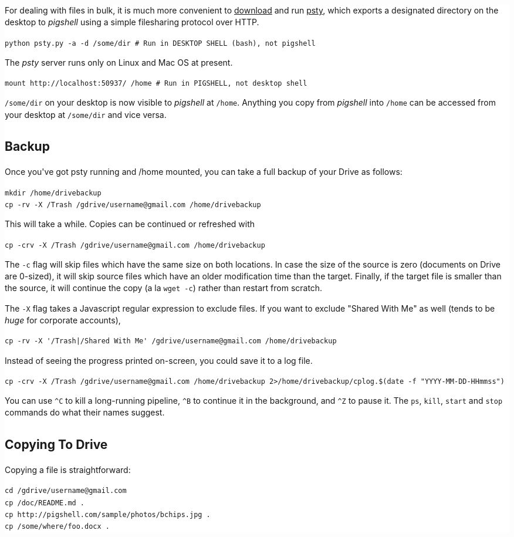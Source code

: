 For dealing with files in bulk, it is much more convenient to
[download](../../psty.py) and run [psty](psty.md), which exports a designated
directory on the desktop to _pigshell_ using a simple filesharing protocol over
HTTP.

    python psty.py -a -d /some/dir # Run in DESKTOP SHELL (bash), not pigshell

The _psty_ server runs only on Linux and Mac OS at present.

    mount http://localhost:50937/ /home # Run in PIGSHELL, not desktop shell

`/some/dir` on your desktop is now visible to _pigshell_ at `/home`. Anything
you copy from _pigshell_ into `/home` can be accessed from your desktop at
`/some/dir` and vice versa.

## Backup ##

Once you've got psty running and /home mounted, you can take a full backup of
your Drive as follows:

    mkdir /home/drivebackup
    cp -rv -X /Trash /gdrive/username@gmail.com /home/drivebackup

This will take a while. Copies can be continued or refreshed with

    cp -crv -X /Trash /gdrive/username@gmail.com /home/drivebackup

The `-c` flag will skip files which have the same size on both locations.  In
case the size of the source is zero (documents on Drive are 0-sized), it will
skip source files which have an older modification time than the target.
Finally, if the target file is smaller than the source, it will continue the
copy (a la `wget -c`) rather than restart from scratch.

The `-X` flag takes a Javascript regular expression to exclude files. If you
want to exclude "Shared With Me" as well (tends to be _huge_ for corporate
accounts),

    cp -rv -X '/Trash|/Shared With Me' /gdrive/username@gmail.com /home/drivebackup

Instead of seeing the progress printed on-screen, you could save it to a log
file.

    cp -crv -X /Trash /gdrive/username@gmail.com /home/drivebackup 2>/home/drivebackup/cplog.$(date -f "YYYY-MM-DD-HHmmss")

You can use `^C` to kill a long-running pipeline, `^B` to continue it in the
background, and `^Z` to pause it. The `ps`, `kill`, `start` and `stop` commands
do what their names suggest.

## Copying To Drive ##

Copying a file is straightforward:

    cd /gdrive/username@gmail.com
    cp /doc/README.md .
    cp http://pigshell.com/sample/photos/bchips.jpg .
    cp /some/where/foo.docx .
